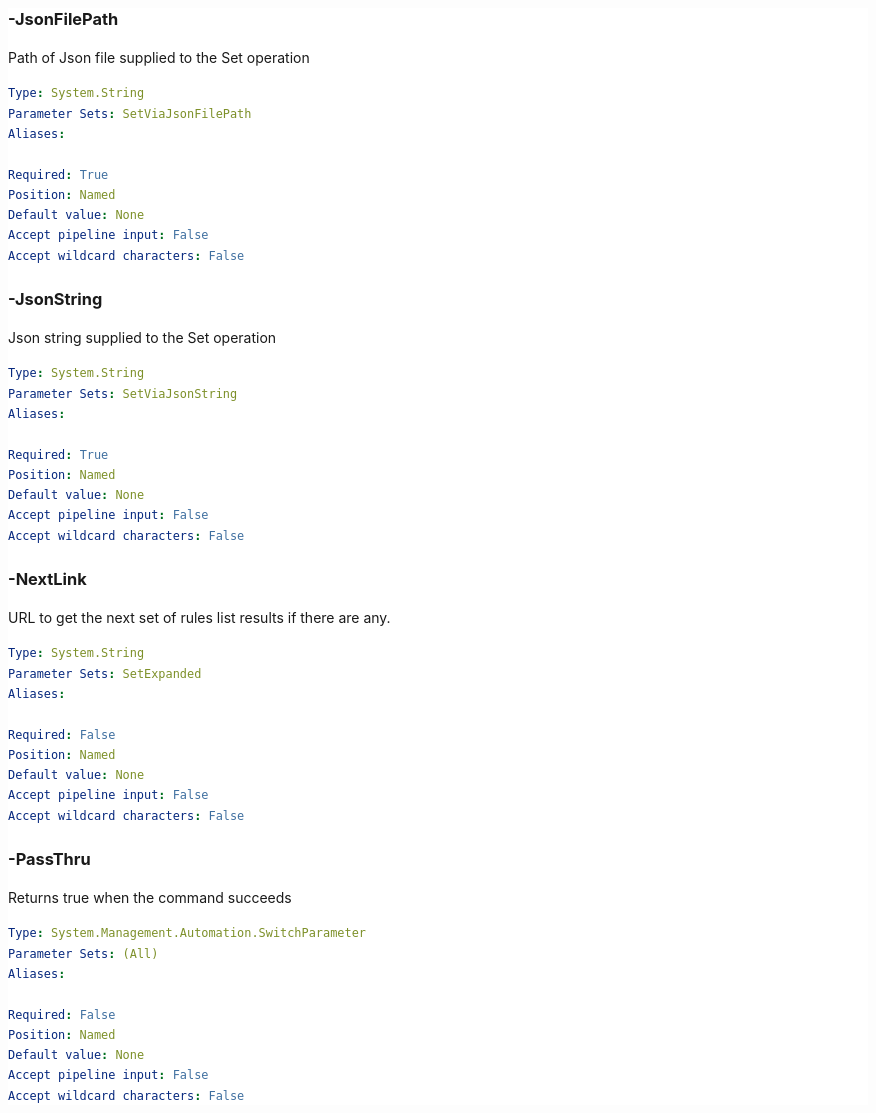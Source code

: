 ### -JsonFilePath
Path of Json file supplied to the Set operation

```yaml
Type: System.String
Parameter Sets: SetViaJsonFilePath
Aliases:

Required: True
Position: Named
Default value: None
Accept pipeline input: False
Accept wildcard characters: False
```

### -JsonString
Json string supplied to the Set operation

```yaml
Type: System.String
Parameter Sets: SetViaJsonString
Aliases:

Required: True
Position: Named
Default value: None
Accept pipeline input: False
Accept wildcard characters: False
```

### -NextLink
URL to get the next set of rules list results if there are any.

```yaml
Type: System.String
Parameter Sets: SetExpanded
Aliases:

Required: False
Position: Named
Default value: None
Accept pipeline input: False
Accept wildcard characters: False
```

### -PassThru
Returns true when the command succeeds

```yaml
Type: System.Management.Automation.SwitchParameter
Parameter Sets: (All)
Aliases:

Required: False
Position: Named
Default value: None
Accept pipeline input: False
Accept wildcard characters: False
```
